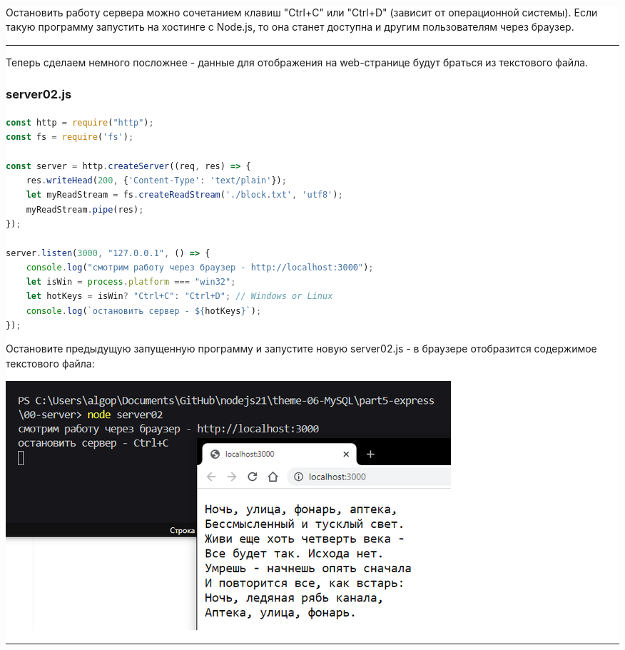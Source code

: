 Остановить работу сервера можно сочетанием клавиш "Ctrl+C" или "Ctrl+D" (зависит от операционной системы). Если такую программу запустить на хостинге с Node.js, то она станет доступна и другим пользователям через браузер.  

---  

Теперь сделаем немного посложнее - данные для отображения на web-странице будут браться из текстового файла.  

### server02.js  

```js
const http = require("http");
const fs = require('fs');

const server = http.createServer((req, res) => {
    res.writeHead(200, {'Content-Type': 'text/plain'});
    let myReadStream = fs.createReadStream('./block.txt', 'utf8');
    myReadStream.pipe(res);
});

server.listen(3000, "127.0.0.1", () => {
    console.log("смотрим работу через браузер - http://localhost:3000");
    let isWin = process.platform === "win32";
    let hotKeys = isWin? "Ctrl+C": "Ctrl+D"; // Windows or Linux
    console.log(`остановить сервер - ${hotKeys}`);
});
```

Остановите предыдущую запущенную программу и запустите новую server02.js - в браузере отобразится содержимое текстового файла:  

![02](./images/02.png)  

---  
